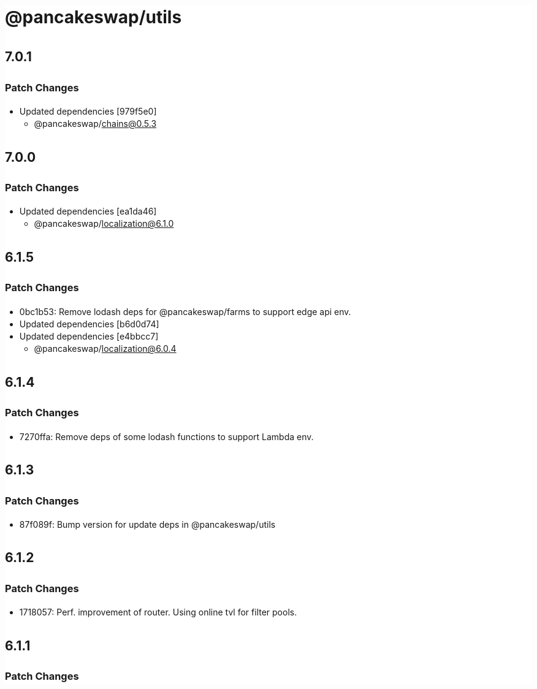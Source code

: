 # @pancakeswap/utils

## 7.0.1

### Patch Changes

- Updated dependencies [979f5e0]
  - @pancakeswap/chains@0.5.3

## 7.0.0

### Patch Changes

- Updated dependencies [ea1da46]
  - @pancakeswap/localization@6.1.0

## 6.1.5

### Patch Changes

- 0bc1b53: Remove lodash deps for @pancakeswap/farms to support edge api env.
- Updated dependencies [b6d0d74]
- Updated dependencies [e4bbcc7]
  - @pancakeswap/localization@6.0.4

## 6.1.4

### Patch Changes

- 7270ffa: Remove deps of some lodash functions to support Lambda env.

## 6.1.3

### Patch Changes

- 87f089f: Bump version for update deps in @pancakeswap/utils

## 6.1.2

### Patch Changes

- 1718057: Perf. improvement of router. Using online tvl for filter pools.

## 6.1.1

### Patch Changes
